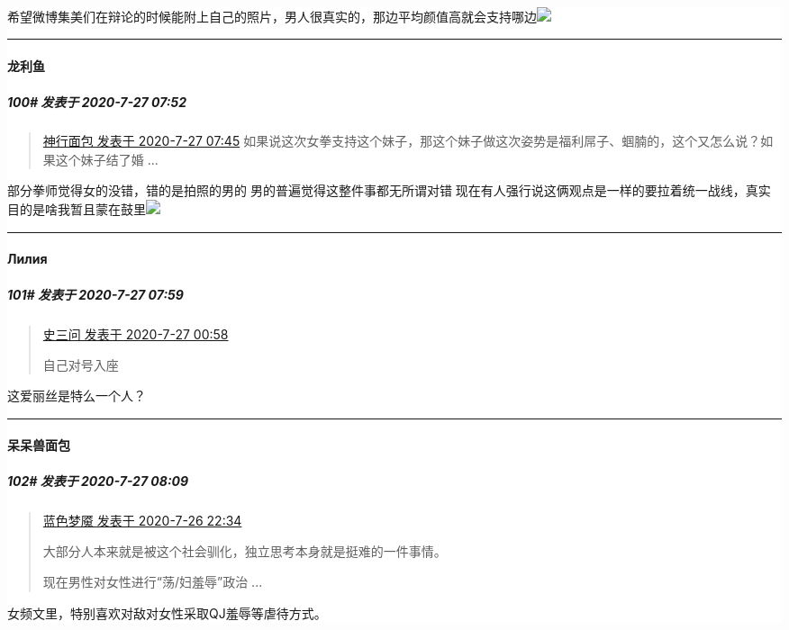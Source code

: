 


希望微博集美们在辩论的时候能附上自己的照片，男人很真实的，那边平均颜值高就会支持哪边<img src="https://static.saraba1st.com/image/smiley/face2017/057.png" referrerpolicy="no-referrer">







*****

####  龙利鱼  
##### 100#       发表于 2020-7-27 07:52



<blockquote><a href="httphttps://bbs.saraba1st.com/2b/forum.php?mod=redirect&amp;goto=findpost&amp;pid=48225654&amp;ptid=1951481" target="_blank">神行面包 发表于 2020-7-27 07:45</a>
如果说这次女拳支持这个妹子，那这个妹子做这次姿势是福利屌子、蝈腩的，这个又怎么说？如果这个妹子结了婚 ...</blockquote>
部分拳师觉得女的没错，错的是拍照的男的
男的普遍觉得这整件事都无所谓对错
现在有人强行说这俩观点是一样的要拉着统一战线，真实目的是啥我暂且蒙在鼓里<img src="https://static.saraba1st.com/image/smiley/face2017/067.png" referrerpolicy="no-referrer">







*****

####  Лилия  
##### 101#       发表于 2020-7-27 07:59



<blockquote><a href="httphttps://bbs.saraba1st.com/2b/forum.php?mod=redirect&amp;goto=findpost&amp;pid=48224917&amp;ptid=1951481" target="_blank">史三问 发表于 2020-7-27 00:58</a>

自己对号入座</blockquote>
这爱丽丝是特么一个人？







*****

####  呆呆兽面包  
##### 102#       发表于 2020-7-27 08:09



<blockquote><a href="httphttps://bbs.saraba1st.com/2b/forum.php?mod=redirect&amp;goto=findpost&amp;pid=48223629&amp;ptid=1951481" target="_blank">蓝色梦魇 发表于 2020-7-26 22:34</a>

大部分人本来就是被这个社会驯化，独立思考本身就是挺难的一件事情。

现在男性对女性进行“荡/妇羞辱”政治 ...</blockquote>
女频文里，特别喜欢对敌对女性采取QJ羞辱等虐待方式。
